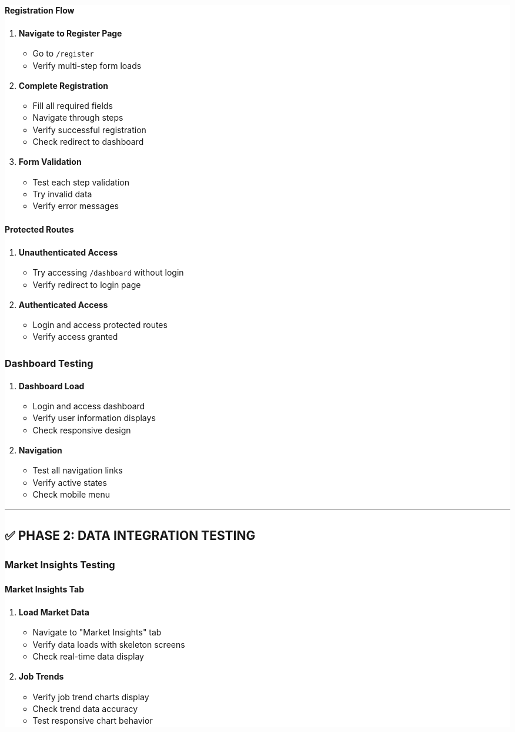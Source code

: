 #### **Registration Flow**
1. **Navigate to Register Page**
   - Go to `/register`
   - Verify multi-step form loads

2. **Complete Registration**
   - Fill all required fields
   - Navigate through steps
   - Verify successful registration
   - Check redirect to dashboard

3. **Form Validation**
   - Test each step validation
   - Try invalid data
   - Verify error messages

#### **Protected Routes**
1. **Unauthenticated Access**
   - Try accessing `/dashboard` without login
   - Verify redirect to login page

2. **Authenticated Access**
   - Login and access protected routes
   - Verify access granted

### **Dashboard Testing**
1. **Dashboard Load**
   - Login and access dashboard
   - Verify user information displays
   - Check responsive design

2. **Navigation**
   - Test all navigation links
   - Verify active states
   - Check mobile menu

---

## ✅ **PHASE 2: DATA INTEGRATION TESTING**

### **Market Insights Testing**

#### **Market Insights Tab**
1. **Load Market Data**
   - Navigate to "Market Insights" tab
   - Verify data loads with skeleton screens
   - Check real-time data display

2. **Job Trends**
   - Verify job trend charts display
   - Check trend data accuracy
   - Test responsive chart behavior
